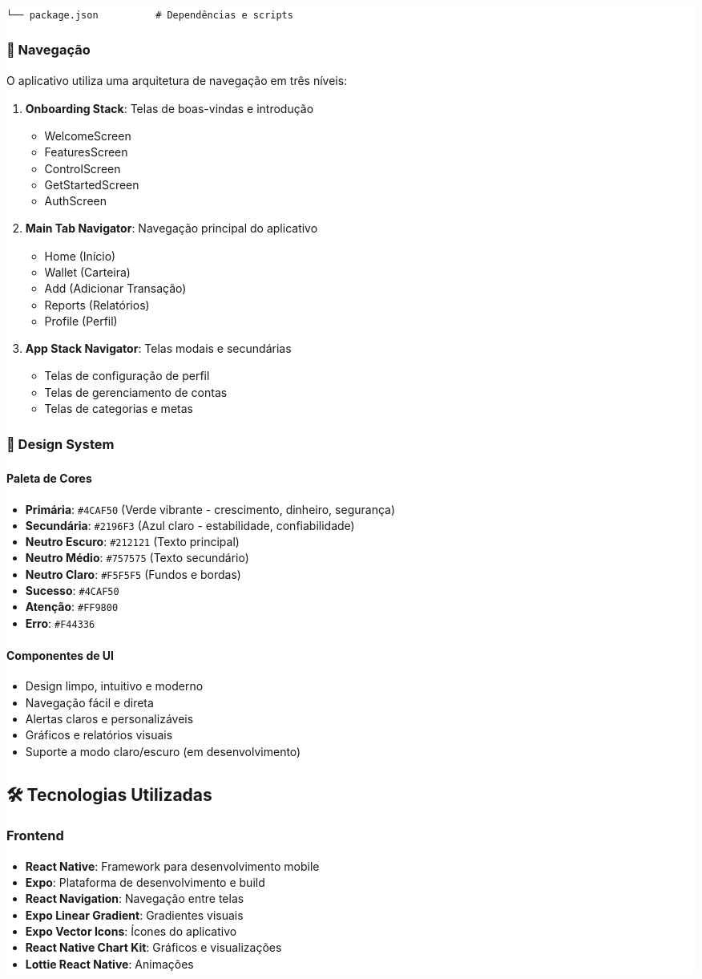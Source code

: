 ```
└── package.json          # Dependências e scripts
```

### 🧭 Navegação

O aplicativo utiliza uma arquitetura de navegação em três níveis:

1. **Onboarding Stack**: Telas de boas-vindas e introdução
   - WelcomeScreen
   - FeaturesScreen
   - ControlScreen
   - GetStartedScreen
   - AuthScreen

2. **Main Tab Navigator**: Navegação principal do aplicativo
   - Home (Início)
   - Wallet (Carteira)
   - Add (Adicionar Transação)
   - Reports (Relatórios)
   - Profile (Perfil)

3. **App Stack Navigator**: Telas modais e secundárias
   - Telas de configuração de perfil
   - Telas de gerenciamento de contas
   - Telas de categorias e metas

### 🎨 Design System

#### Paleta de Cores

- **Primária**: `#4CAF50` (Verde vibrante - crescimento, dinheiro, segurança)
- **Secundária**: `#2196F3` (Azul claro - estabilidade, confiabilidade)
- **Neutro Escuro**: `#212121` (Texto principal)
- **Neutro Médio**: `#757575` (Texto secundário)
- **Neutro Claro**: `#F5F5F5` (Fundos e bordas)
- **Sucesso**: `#4CAF50`
- **Atenção**: `#FF9800`
- **Erro**: `#F44336`

#### Componentes de UI

- Design limpo, intuitivo e moderno
- Navegação fácil e direta
- Alertas claros e personalizáveis
- Gráficos e relatórios visuais
- Suporte a modo claro/escuro (em desenvolvimento)

## 🛠️ Tecnologias Utilizadas

### Frontend
- **React Native**: Framework para desenvolvimento mobile
- **Expo**: Plataforma de desenvolvimento e build
- **React Navigation**: Navegação entre telas
- **Expo Linear Gradient**: Gradientes visuais
- **Expo Vector Icons**: Ícones do aplicativo
- **React Native Chart Kit**: Gráficos e visualizações
- **Lottie React Native**: Animações
